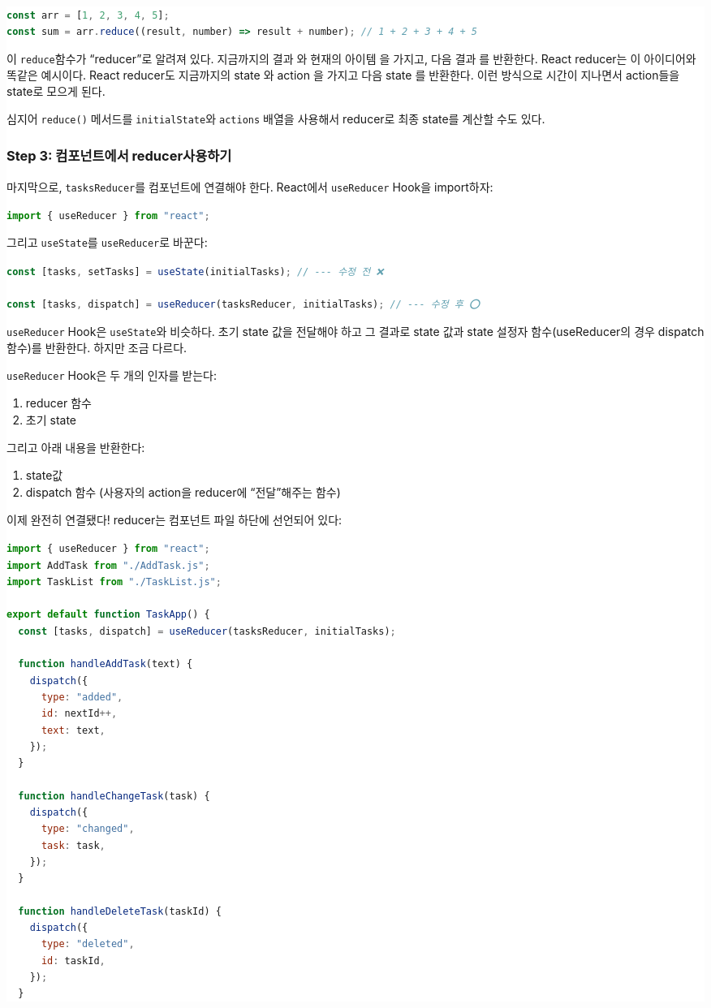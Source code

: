 ```jsx
const arr = [1, 2, 3, 4, 5];
const sum = arr.reduce((result, number) => result + number); // 1 + 2 + 3 + 4 + 5
```

이 `reduce`함수가 “reducer”로 알려져 있다. 지금까지의 결과 와 현재의 아이템 을 가지고, 다음 결과 를 반환한다. React reducer는 이 아이디어와 똑같은 예시이다. React reducer도 지금까지의 state 와 action 을 가지고 다음 state 를 반환한다. 이런 방식으로 시간이 지나면서 action들을 state로 모으게 된다.

심지어 `reduce()` 메서드를 `initialState`와 `actions` 배열을 사용해서 reducer로 최종 state를 계산할 수도 있다.

### Step 3: 컴포넌트에서 reducer사용하기

마지막으로, `tasksReducer`를 컴포넌트에 연결해야 한다. React에서 `useReducer` Hook을 import하자:

```jsx
import { useReducer } from "react";
```

그리고 `useState`를 `useReducer`로 바꾼다:

```jsx
const [tasks, setTasks] = useState(initialTasks); // --- 수정 전 ❌

const [tasks, dispatch] = useReducer(tasksReducer, initialTasks); // --- 수정 후 ⭕
```

`useReducer` Hook은 `useState`와 비슷하다. 초기 state 값을 전달해야 하고 그 결과로 state 값과 state 설정자 함수(useReducer의 경우 dispatch 함수)를 반환한다. 하지만 조금 다르다.

`useReducer` Hook은 두 개의 인자를 받는다:

1. reducer 함수
2. 초기 state

그리고 아래 내용을 반환한다:

1. state값
2. dispatch 함수 (사용자의 action을 reducer에 “전달”해주는 함수)

이제 완전히 연결됐다! reducer는 컴포넌트 파일 하단에 선언되어 있다:

```jsx
import { useReducer } from "react";
import AddTask from "./AddTask.js";
import TaskList from "./TaskList.js";

export default function TaskApp() {
  const [tasks, dispatch] = useReducer(tasksReducer, initialTasks);

  function handleAddTask(text) {
    dispatch({
      type: "added",
      id: nextId++,
      text: text,
    });
  }

  function handleChangeTask(task) {
    dispatch({
      type: "changed",
      task: task,
    });
  }

  function handleDeleteTask(taskId) {
    dispatch({
      type: "deleted",
      id: taskId,
    });
  }
```